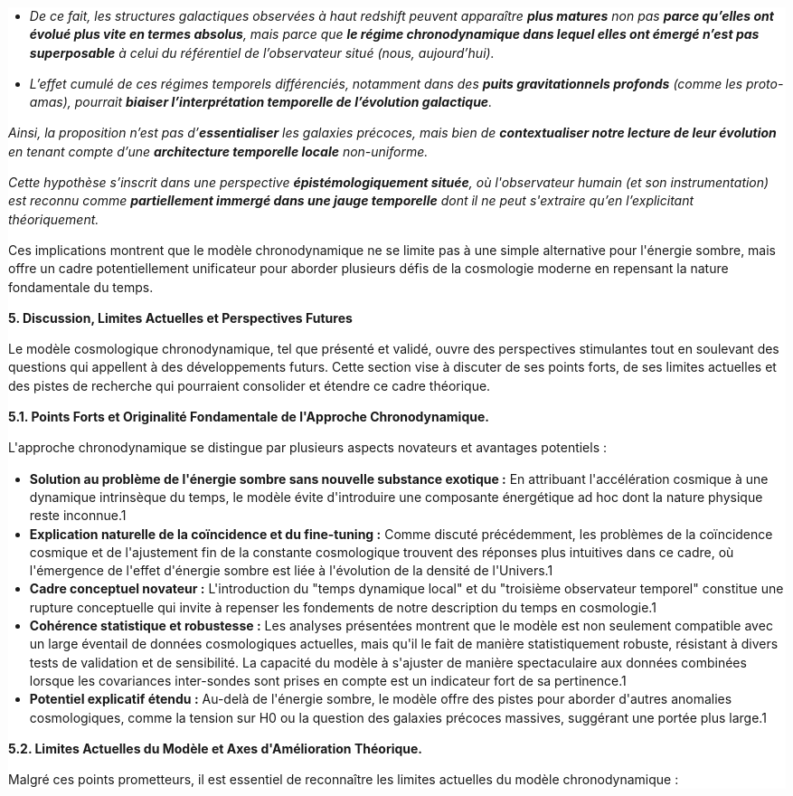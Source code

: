 * *De ce fait, les structures galactiques observées à haut redshift peuvent apparaître **plus matures** non pas **parce qu’elles ont évolué plus vite en termes absolus**, mais parce que **le régime chronodynamique dans lequel elles ont émergé n’est pas superposable** à celui du référentiel de l’observateur situé (nous, aujourd’hui).*

* *L’effet cumulé de ces régimes temporels différenciés, notamment dans des **puits gravitationnels profonds** (comme les proto-amas), pourrait **biaiser l’interprétation temporelle de l’évolution galactique**.*

*Ainsi, la proposition n’est pas d’**essentialiser** les galaxies précoces, mais bien de **contextualiser notre lecture de leur évolution** en tenant compte d’une **architecture temporelle locale** non-uniforme.*

*Cette hypothèse s’inscrit dans une perspective **épistémologiquement située**, où l'observateur humain (et son instrumentation) est reconnu comme **partiellement immergé dans une jauge temporelle** dont il ne peut s'extraire qu’en l’explicitant théoriquement.*

Ces implications montrent que le modèle chronodynamique ne se limite pas à une simple alternative pour l'énergie sombre, mais offre un cadre potentiellement unificateur pour aborder plusieurs défis de la cosmologie moderne en repensant la nature fondamentale du temps.

**5\. Discussion, Limites Actuelles et Perspectives Futures**

Le modèle cosmologique chronodynamique, tel que présenté et validé, ouvre des perspectives stimulantes tout en soulevant des questions qui appellent à des développements futurs. Cette section vise à discuter de ses points forts, de ses limites actuelles et des pistes de recherche qui pourraient consolider et étendre ce cadre théorique.

**5.1. Points Forts et Originalité Fondamentale de l'Approche Chronodynamique.**

L'approche chronodynamique se distingue par plusieurs aspects novateurs et avantages potentiels :

* **Solution au problème de l'énergie sombre sans nouvelle substance exotique :** En attribuant l'accélération cosmique à une dynamique intrinsèque du temps, le modèle évite d'introduire une composante énergétique ad hoc dont la nature physique reste inconnue.1  
* **Explication naturelle de la coïncidence et du fine-tuning :** Comme discuté précédemment, les problèmes de la coïncidence cosmique et de l'ajustement fin de la constante cosmologique trouvent des réponses plus intuitives dans ce cadre, où l'émergence de l'effet d'énergie sombre est liée à l'évolution de la densité de l'Univers.1  
* **Cadre conceptuel novateur :** L'introduction du "temps dynamique local" et du "troisième observateur temporel" constitue une rupture conceptuelle qui invite à repenser les fondements de notre description du temps en cosmologie.1  
* **Cohérence statistique et robustesse :** Les analyses présentées montrent que le modèle est non seulement compatible avec un large éventail de données cosmologiques actuelles, mais qu'il le fait de manière statistiquement robuste, résistant à divers tests de validation et de sensibilité. La capacité du modèle à s'ajuster de manière spectaculaire aux données combinées lorsque les covariances inter-sondes sont prises en compte est un indicateur fort de sa pertinence.1  
* **Potentiel explicatif étendu :** Au-delà de l'énergie sombre, le modèle offre des pistes pour aborder d'autres anomalies cosmologiques, comme la tension sur H0​ ou la question des galaxies précoces massives, suggérant une portée plus large.1

**5.2. Limites Actuelles du Modèle et Axes d'Amélioration Théorique.**

Malgré ces points prometteurs, il est essentiel de reconnaître les limites actuelles du modèle chronodynamique :

